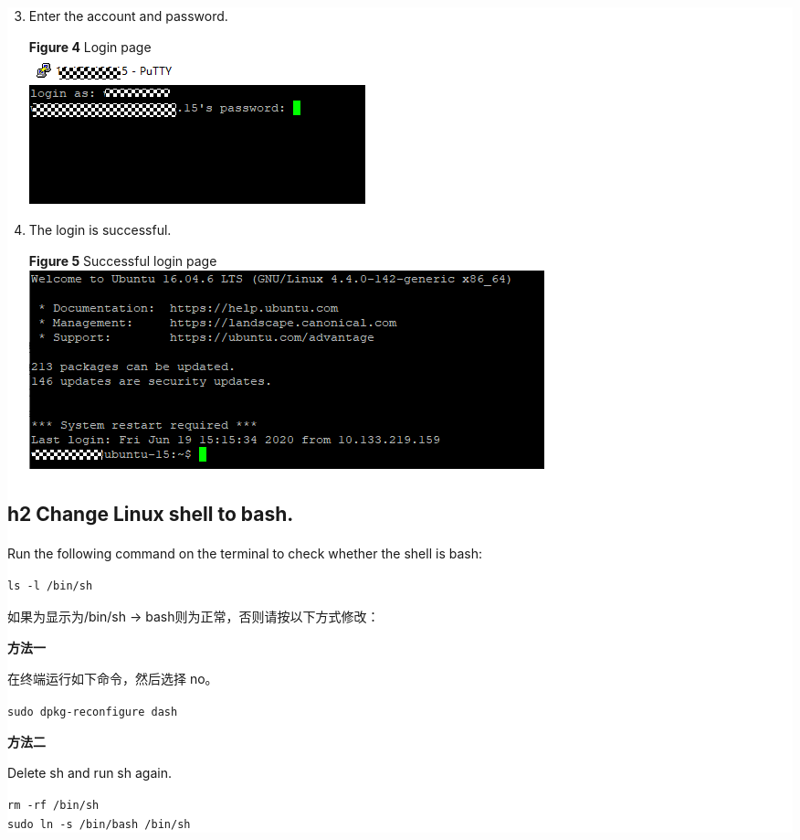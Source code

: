 3.  Enter the account and password.

    **Figure  4**  Login page<a name="en-us_topic_0000001054501981_en-us_topic_0000001054781998_fe1428afffbdd45f9b4a39497691ff5ff"></a>  
    ![](figures/login-page.png "login-page")

4.  The login is successful.

    **Figure  5**  Successful login page<a name="en-us_topic_0000001054501981_en-us_topic_0000001054781998_f11bea69483e14bd39fef4a10b1ed1a3a"></a>  
    ![](figures/successful-login-page.png "successful-login-page")


## h2 Change Linux shell to bash.<a name="section980212574810"></a>

Run the following command on the terminal to check whether the shell is bash:

```
ls -l /bin/sh
```

如果为显示为/bin/sh -\> bash则为正常，否则请按以下方式修改：

**方法一**

在终端运行如下命令，然后选择 no。

```
sudo dpkg-reconfigure dash
```

**方法二**

Delete sh and run sh again.

```
rm -rf /bin/sh
sudo ln -s /bin/bash /bin/sh
```
